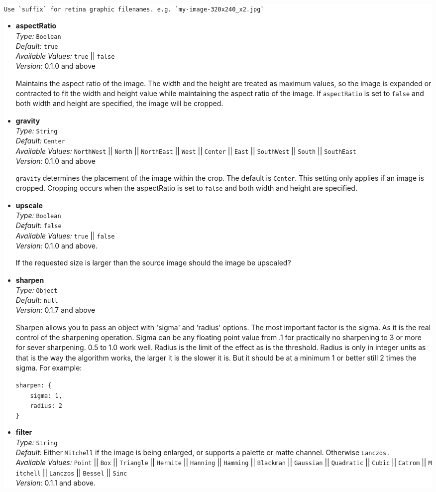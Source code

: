     Use `suffix` for retina graphic filenames. e.g. `my-image-320x240_x2.jpg`

  * **aspectRatio**<br />
    *Type:* `Boolean`<br />
    *Default:* `true`<br />
    *Available Values:* `true` || `false`<br />
    *Version:* 0.1.0 and above

    Maintains the aspect ratio of the image. The width and the height are treated as maximum values,
    so the image is expanded or contracted to fit the width and height value while maintaining the aspect ratio of the image.
    If `aspectRatio` is set to `false` and both width and height are specified, the image will be cropped.

  * **gravity**<br />
    *Type:* `String`<br />
    *Default:* `Center`<br />
    *Available Values:* `NorthWest` || `North` || `NorthEast` || `West` || `Center` || `East` || `SouthWest` || `South` || `SouthEast`<br />
    *Version:* 0.1.0 and above

    `gravity` determines the placement of the image within the crop. The default is `Center`.
    This setting only applies if an image is cropped. Cropping occurs when the aspectRatio is set to `false` and both width and height are specified.

  * **upscale**<br />
    *Type:* `Boolean`<br />
    *Default:* `false`<br />
    *Available Values:* `true` || `false`<br />
    *Version:* 0.1.0 and above.

    If the requested size is larger than the source image should the image be upscaled?

  * **sharpen**<br />
    *Type:* `Object`<br />
    *Default:* `null`<br />
    *Version:* 0.1.7 and above

    Sharpen allows you to pass an object with 'sigma' and 'radius' options. The most important factor is the sigma. As it is the real control of the sharpening operation. Sigma can be any floating point value from  .1  for practically no sharpening to 3 or more for sever sharpening. 0.5 to 1.0 work well. Radius is the limit of the effect as is the threshold. Radius is only in integer units as that is the way the algorithm works, the larger it is the slower it is.  But it should be at a minimum 1 or better still 2 times the sigma. For example:

        sharpen: {
            sigma: 1,
            radius: 2
        }

  * **filter**<br />
    *Type:* `String`<br />
    *Default:* Either `Mitchell` if the image is being enlarged, or supports a palette or matte channel. Otherwise `Lanczos.`<br />
    *Available Values:* `Point` || `Box` || `Triangle` || `Hermite` || `Hanning` || `Hamming` || `Blackman` || `Gaussian` || `Quadratic` || `Cubic` || `Catrom` || `Mitchell` || `Lanczos` || `Bessel` || `Sinc`<br />
    *Version:* 0.1.1 and above.
